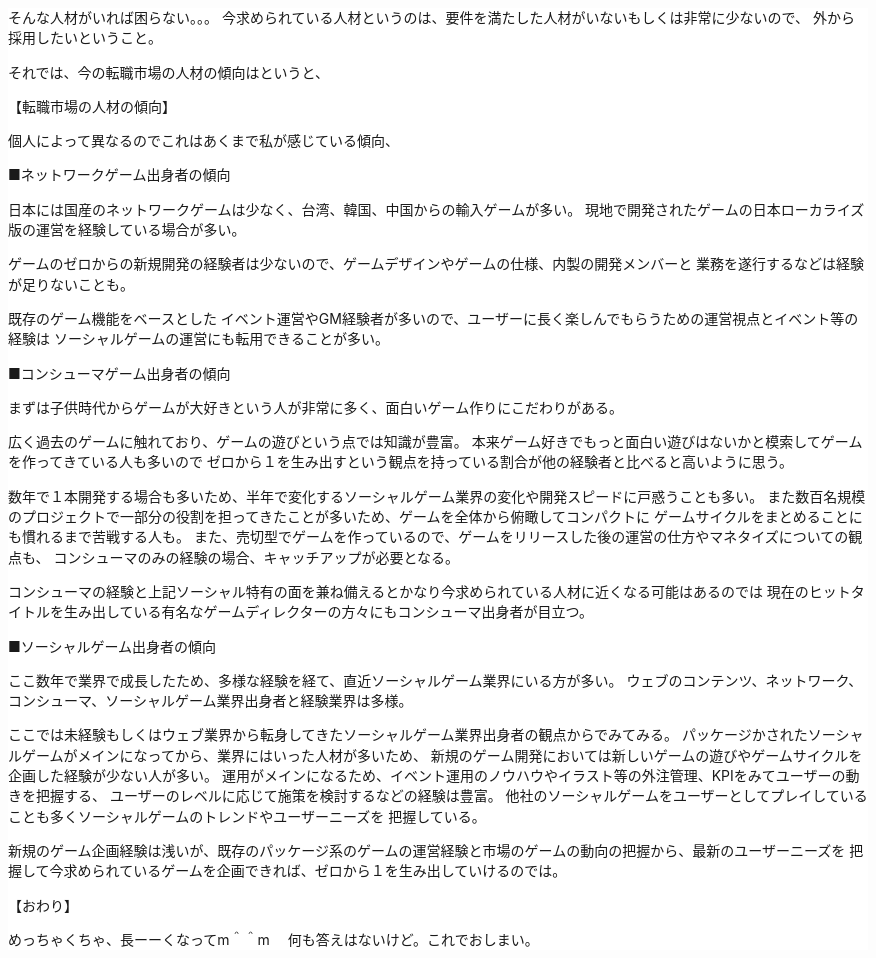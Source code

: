 
そんな人材がいれば困らない。。。
今求められている人材というのは、要件を満たした人材がいないもしくは非常に少ないので、
外から採用したいということ。

それでは、今の転職市場の人材の傾向はというと、

【転職市場の人材の傾向】

個人によって異なるのでこれはあくまで私が感じている傾向、


■ネットワークゲーム出身者の傾向

日本には国産のネットワークゲームは少なく、台湾、韓国、中国からの輸入ゲームが多い。
現地で開発されたゲームの日本ローカライズ版の運営を経験している場合が多い。

ゲームのゼロからの新規開発の経験者は少ないので、ゲームデザインやゲームの仕様、内製の開発メンバーと
業務を遂行するなどは経験が足りないことも。

既存のゲーム機能をベースとした
イベント運営やGM経験者が多いので、ユーザーに長く楽しんでもらうための運営視点とイベント等の経験は
ソーシャルゲームの運営にも転用できることが多い。

■コンシューマゲーム出身者の傾向

まずは子供時代からゲームが大好きという人が非常に多く、面白いゲーム作りにこだわりがある。

広く過去のゲームに触れており、ゲームの遊びという点では知識が豊富。
本来ゲーム好きでもっと面白い遊びはないかと模索してゲームを作ってきている人も多いので
ゼロから１を生み出すという観点を持っている割合が他の経験者と比べると高いように思う。

数年で１本開発する場合も多いため、半年で変化するソーシャルゲーム業界の変化や開発スピードに戸惑うことも多い。
また数百名規模のプロジェクトで一部分の役割を担ってきたことが多いため、ゲームを全体から俯瞰してコンパクトに
ゲームサイクルをまとめることにも慣れるまで苦戦する人も。
また、売切型でゲームを作っているので、ゲームをリリースした後の運営の仕方やマネタイズについての観点も、
コンシューマのみの経験の場合、キャッチアップが必要となる。

コンシューマの経験と上記ソーシャル特有の面を兼ね備えるとかなり今求められている人材に近くなる可能はあるのでは
現在のヒットタイトルを生み出している有名なゲームディレクターの方々にもコンシューマ出身者が目立つ。

■ソーシャルゲーム出身者の傾向

ここ数年で業界で成長したため、多様な経験を経て、直近ソーシャルゲーム業界にいる方が多い。
ウェブのコンテンツ、ネットワーク、コンシューマ、ソーシャルゲーム業界出身者と経験業界は多様。

ここでは未経験もしくはウェブ業界から転身してきたソーシャルゲーム業界出身者の観点からでみてみる。
パッケージかされたソーシャルゲームがメインになってから、業界にはいった人材が多いため、
新規のゲーム開発においては新しいゲームの遊びやゲームサイクルを企画した経験が少ない人が多い。
運用がメインになるため、イベント運用のノウハウやイラスト等の外注管理、KPIをみてユーザーの動きを把握する、
ユーザーのレベルに応じて施策を検討するなどの経験は豊富。
他社のソーシャルゲームをユーザーとしてプレイしていることも多くソーシャルゲームのトレンドやユーザーニーズを
把握している。

新規のゲーム企画経験は浅いが、既存のパッケージ系のゲームの運営経験と市場のゲームの動向の把握から、最新のユーザーニーズを
把握して今求められているゲームを企画できれば、ゼロから１を生み出していけるのでは。


【おわり】

めっちゃくちゃ、長ーーくなってm＾＾m　
何も答えはないけど。これでおしまい。
